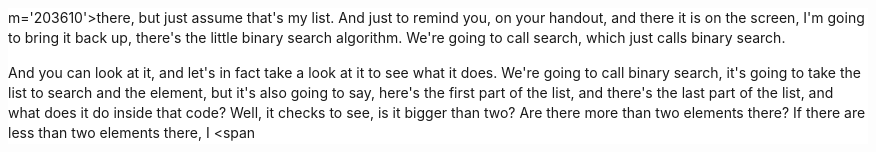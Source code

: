   m='203610'>there,</span> <span m='203700'>but</span> <span
  m='203810'>just</span> <span m='203980'>assume</span> <span
  m='204220'>that's</span> <span m='204400'>my</span> <span
  m='204530'>list.</span> <span m='205050'>And</span> <span
  m='205200'>just</span> <span m='205390'>to</span> <span
  m='205510'>remind</span> <span m='205950'>you,</span> <span
  m='207310'>on</span> <span m='207630'>your</span> <span
  m='207760'>handout,</span> <span m='208210'>and</span> <span
  m='208300'>there</span> <span m='208440'>it</span> <span m='208510'>is</span>
  <span m='208620'>on</span> <span m='208770'>the</span> <span
  m='208850'>screen,</span> <span m='209200'>I'm</span> <span
  m='209260'>going</span> <span m='209335'>to</span> <span
  m='209410'>bring</span> <span m='209590'>it</span> <span
  m='209680'>back</span> <span m='209940'>up,</span> <span
  m='210520'>there's</span> <span m='210870'>the</span> <span
  m='210930'>little</span> <span m='211130'>binary</span> <span
  m='211530'>search</span> <span m='211840'>algorithm.</span> <span
  m='212140'>We're</span> <span m='212220'>going</span> <span
  m='212320'>to</span> <span m='212420'>call</span> <span
  m='212600'>search,</span> <span m='212980'>which</span> <span
  m='213230'>just</span> <span m='213350'>calls</span> <span
  m='213670'>binary</span> <span m='214050'>search.</span> </p><p><span
  m='214550'>And</span> <span m='214940'>you</span> <span m='215240'>can</span>
  <span m='215390'>look</span> <span m='215650'>at</span> <span
  m='215850'>it,</span> <span m='216870'>and</span> <span
  m='217210'>let's</span> <span m='217890'>in</span> <span
  m='218000'>fact</span> <span m='218480'>take</span> <span m='218710'>a</span>
  <span m='218770'>look</span> <span m='218980'>at</span> <span
  m='219140'>it</span> <span m='219200'>to</span> <span m='219290'>see</span>
  <span m='219460'>what</span> <span m='219650'>it</span> <span
  m='219740'>does.</span> <span m='220640'>We're</span> <span
  m='220690'>going</span> <span m='220740'>to</span> <span
  m='220790'>call</span> <span m='221020'>binary</span> <span
  m='221500'>search,</span> <span m='221890'>it's</span> <span
  m='222020'>going</span> <span m='222145'>to</span> <span
  m='222270'>take</span> <span m='222570'>the</span> <span
  m='222670'>list</span> <span m='222980'>to</span> <span
  m='223080'>search</span> <span m='223270'>and</span> <span
  m='223460'>the</span> <span m='223540'>element,</span> <span
  m='223870'>but</span> <span m='224000'>it's</span> <span
  m='224110'>also</span> <span m='224430'>going</span> <span
  m='224640'>to</span> <span m='224720'>say,</span> <span
  m='226860'>here's</span> <span m='227110'>the</span> <span
  m='227220'>first</span> <span m='227560'>part</span> <span
  m='227980'>of</span> <span m='228110'>the</span> <span m='228210'>list,</span>
  <span m='228740'>and</span> <span m='232100'>there's</span> <span
  m='232300'>the</span> <span m='232390'>last</span> <span
  m='232760'>part</span> <span m='232950'>of</span> <span m='233030'>the</span>
  <span m='233110'>list,</span> <span m='234270'>and</span> <span
  m='234390'>what</span> <span m='234530'>does</span> <span m='234660'>it</span>
  <span m='234760'>do</span> <span m='234950'>inside</span> <span
  m='235330'>that</span> <span m='235510'>code?</span> <span
  m='235830'>Well,</span> <span m='235990'>it</span> <span
  m='236090'>checks</span> <span m='236380'>to</span> <span
  m='236470'>see,</span> <span m='236690'>is</span> <span m='236850'>it</span>
  <span m='237000'>bigger</span> <span m='237350'>than</span> <span
  m='237530'>two?</span> <span m='237770'>Are</span> <span
  m='237910'>there</span> <span m='238020'>more</span> <span
  m='238260'>than</span> <span m='238390'>two</span> <span
  m='238540'>elements</span> <span m='238910'>there?</span> <span
  m='239280'>If</span> <span m='239330'>there</span> <span m='239380'>are</span>
  <span m='239430'>less</span> <span m='239730'>than</span> <span
  m='239870'>two</span> <span m='240020'>elements</span> <span
  m='240430'>there,</span> <span m='240950'>I</span> <span